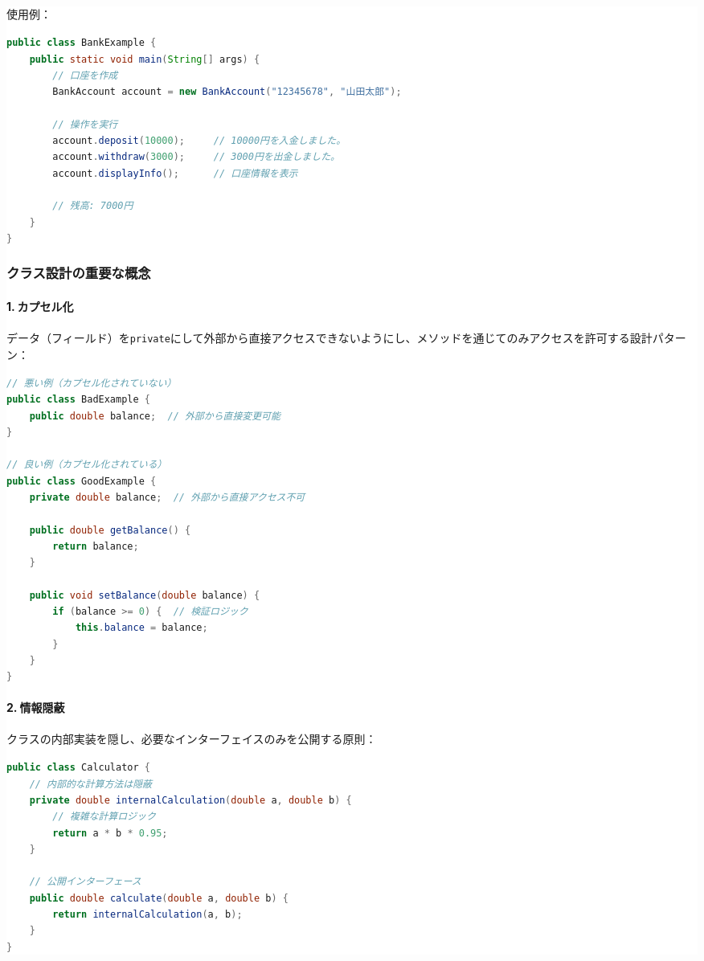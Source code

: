 使用例：

```java
public class BankExample {
    public static void main(String[] args) {
        // 口座を作成
        BankAccount account = new BankAccount("12345678", "山田太郎");
        
        // 操作を実行
        account.deposit(10000);     // 10000円を入金しました。
        account.withdraw(3000);     // 3000円を出金しました。
        account.displayInfo();      // 口座情報を表示
        
        // 残高: 7000円
    }
}
```

### クラス設計の重要な概念

#### 1. カプセル化

データ（フィールド）を`private`にして外部から直接アクセスできないようにし、メソッドを通じてのみアクセスを許可する設計パターン：

```java
// 悪い例（カプセル化されていない）
public class BadExample {
    public double balance;  // 外部から直接変更可能
}

// 良い例（カプセル化されている）
public class GoodExample {
    private double balance;  // 外部から直接アクセス不可
    
    public double getBalance() {
        return balance;
    }
    
    public void setBalance(double balance) {
        if (balance >= 0) {  // 検証ロジック
            this.balance = balance;
        }
    }
}
```

#### 2. 情報隠蔽

クラスの内部実装を隠し、必要なインターフェイスのみを公開する原則：

```java
public class Calculator {
    // 内部的な計算方法は隠蔽
    private double internalCalculation(double a, double b) {
        // 複雑な計算ロジック
        return a * b * 0.95;
    }
    
    // 公開インターフェース
    public double calculate(double a, double b) {
        return internalCalculation(a, b);
    }
}
```
